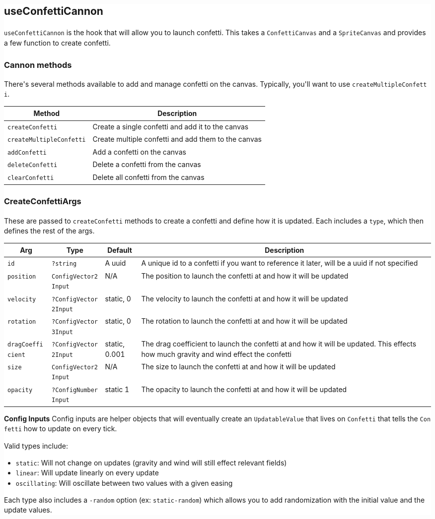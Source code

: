 ## useConfettiCannon

`useConfettiCannon` is the hook that will allow you to launch confetti. This takes a `ConfettiCanvas` and a `SpriteCanvas` and provides a few function to create confetti.

### Cannon methods

There's several methods available to add and manage confetti on the canvas. Typically, you'll want to use `createMultipleConfetti`.

| Method                   | Description                                         |
| ------------------------ | --------------------------------------------------- |
| `createConfetti`         | Create a single confetti and add it to the canvas   |
| `createMultipleConfetti` | Create multiple confetti and add them to the canvas |
| `addConfetti`            | Add a confetti on the canvas                        |
| `deleteConfetti`         | Delete a confetti from the canvas                   |
| `clearConfetti`          | Delete all confetti from the canvas                 |

### CreateConfettiArgs

These are passed to `createConfetti` methods to create a confetti and define how it is updated. Each includes a `type`, which then defines the rest of the args.

| Arg               | Type                  | Default       | Description                                                                                                                           |
| ----------------- | --------------------- | ------------- | ------------------------------------------------------------------------------------------------------------------------------------- |
| `id`              | `?string`             | A uuid        | A unique id to a confetti if you want to reference it later, will be a uuid if not specified                                          |
| `position`        | `ConfigVector2Input`  | N/A           | The position to launch the confetti at and how it will be updated                                                                     |
| `velocity`        | `?ConfigVector2Input` | static, 0     | The velocity to launch the confetti at and how it will be updated                                                                     |
| `rotation`        | `?ConfigVector3Input` | static, 0     | The rotation to launch the confetti at and how it will be updated                                                                     |
| `dragCoefficient` | `?ConfigVector2Input` | static, 0.001 | The drag coefficient to launch the confetti at and how it will be updated. This effects how much gravity and wind effect the confetti |
| `size`            | `ConfigVector2Input`  | N/A           | The size to launch the confetti at and how it will be updated                                                                         |
| `opacity`         | `?ConfigNumberInput`  | static 1      | The opacity to launch the confetti at and how it will be updated                                                                      |

**Config Inputs**
Config inputs are helper objects that will eventually create an `UpdatableValue` that lives on `Confetti` that tells the `Confetti` how to update on every tick.

Valid types include:

- `static`: Will not change on updates (gravity and wind will still effect relevant fields)
- `linear`: Will update linearly on every update
- `oscillating`: Will oscillate between two values with a given easing

Each type also includes a `-random` option (ex: `static-random`) which allows you to add randomization with the initial value and the update values.
